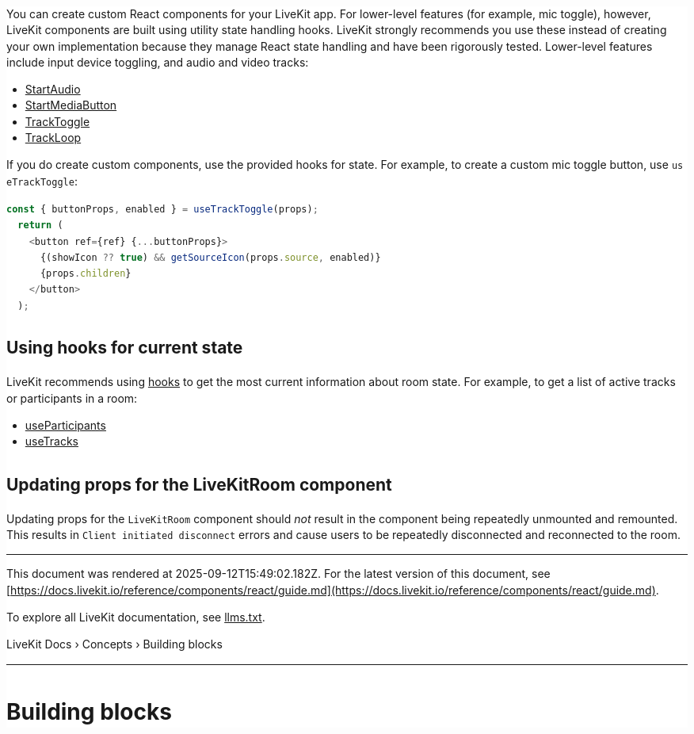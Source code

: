 You can create custom React components for your LiveKit app. For lower-level features (for example, mic toggle), however, LiveKit components are built using utility state handling hooks. LiveKit strongly recommends you use these instead of creating your own implementation because they manage React state handling and have been rigorously tested. Lower-level features include input device toggling, and audio and video tracks:

- [StartAudio](https://docs.livekit.io/reference/components/react/component/startaudio.md)
- [StartMediaButton](https://docs.livekit.io/reference/components/react/component/startmediabutton.md)
- [TrackToggle](https://docs.livekit.io/reference/components/react/component/tracktoggle.md)
- [TrackLoop](https://docs.livekit.io/reference/components/react/component/trackloop.md)

If you do create custom components, use the provided hooks for state. For example, to create a custom mic toggle button, use `useTrackToggle`:

```typescript
const { buttonProps, enabled } = useTrackToggle(props);
  return (
    <button ref={ref} {...buttonProps}>
      {(showIcon ?? true) && getSourceIcon(props.source, enabled)}
      {props.children}
    </button>
  );

```

## Using hooks for current state

LiveKit recommends using [hooks](https://docs.livekit.io/reference/components/react/concepts/building-blocks.md#hooks) to get the most current information about room state. For example, to get a list of active tracks or participants in a room:

- [useParticipants](https://docs.livekit.io/reference/components/react/hook/useparticipants.md)
- [useTracks](https://docs.livekit.io/reference/components/react/hook/usetracks.md)

## Updating props for the LiveKitRoom component

Updating props for the `LiveKitRoom` component should _not_ result in the component being repeatedly unmounted and remounted. This results in `Client initiated disconnect` errors and cause users to be repeatedly disconnected and reconnected to the room.

---

This document was rendered at 2025-09-12T15:49:02.182Z.
For the latest version of this document, see [https://docs.livekit.io/reference/components/react/guide.md](https://docs.livekit.io/reference/components/react/guide.md).

To explore all LiveKit documentation, see [llms.txt](https://docs.livekit.io/llms.txt).

LiveKit Docs › Concepts › Building blocks

---

# Building blocks
